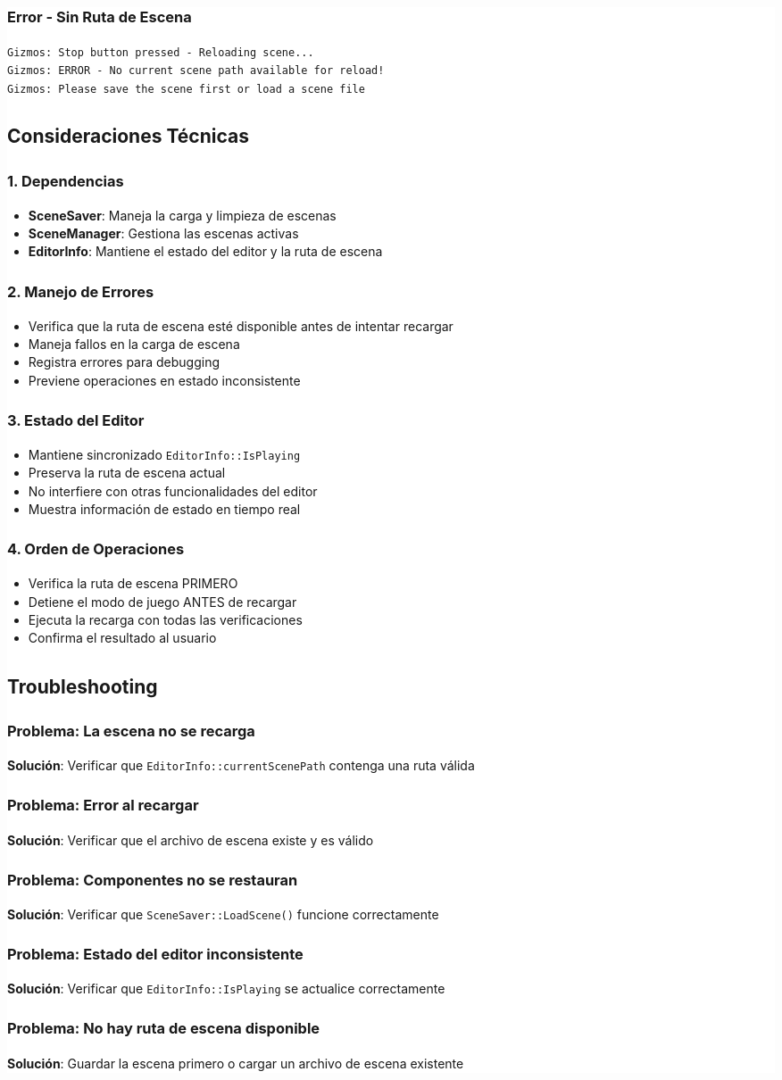 ### Error - Sin Ruta de Escena
```
Gizmos: Stop button pressed - Reloading scene...
Gizmos: ERROR - No current scene path available for reload!
Gizmos: Please save the scene first or load a scene file
```

## Consideraciones Técnicas

### 1. Dependencias
- **SceneSaver**: Maneja la carga y limpieza de escenas
- **SceneManager**: Gestiona las escenas activas
- **EditorInfo**: Mantiene el estado del editor y la ruta de escena

### 2. Manejo de Errores
- Verifica que la ruta de escena esté disponible antes de intentar recargar
- Maneja fallos en la carga de escena
- Registra errores para debugging
- Previene operaciones en estado inconsistente

### 3. Estado del Editor
- Mantiene sincronizado `EditorInfo::IsPlaying`
- Preserva la ruta de escena actual
- No interfiere con otras funcionalidades del editor
- Muestra información de estado en tiempo real

### 4. Orden de Operaciones
- Verifica la ruta de escena PRIMERO
- Detiene el modo de juego ANTES de recargar
- Ejecuta la recarga con todas las verificaciones
- Confirma el resultado al usuario

## Troubleshooting

### Problema: La escena no se recarga
**Solución**: Verificar que `EditorInfo::currentScenePath` contenga una ruta válida

### Problema: Error al recargar
**Solución**: Verificar que el archivo de escena existe y es válido

### Problema: Componentes no se restauran
**Solución**: Verificar que `SceneSaver::LoadScene()` funcione correctamente

### Problema: Estado del editor inconsistente
**Solución**: Verificar que `EditorInfo::IsPlaying` se actualice correctamente

### Problema: No hay ruta de escena disponible
**Solución**: Guardar la escena primero o cargar un archivo de escena existente
